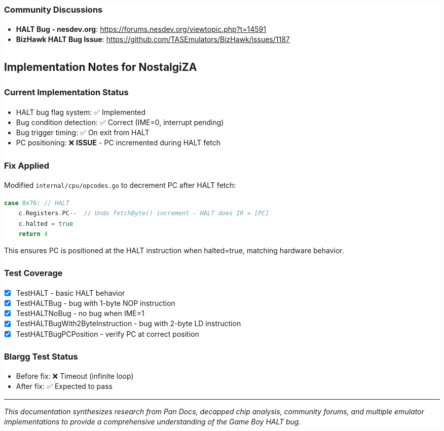 ### Community Discussions
- **HALT Bug - nesdev.org**: https://forums.nesdev.org/viewtopic.php?t=14591
- **BizHawk HALT Bug Issue**: https://github.com/TASEmulators/BizHawk/issues/1187

## Implementation Notes for NostalgiZA

### Current Implementation Status
- HALT bug flag system: ✅ Implemented
- Bug condition detection: ✅ Correct (IME=0, interrupt pending)
- Bug trigger timing: ✅ On exit from HALT
- PC positioning: ❌ **ISSUE** - PC incremented during HALT fetch

### Fix Applied
Modified `internal/cpu/opcodes.go` to decrement PC after HALT fetch:
```go
case 0x76: // HALT
    c.Registers.PC--  // Undo fetchByte() increment - HALT does IR = [PC]
    c.halted = true
    return 4
```

This ensures PC is positioned at the HALT instruction when halted=true, matching hardware behavior.

### Test Coverage
- [x] TestHALT - basic HALT behavior
- [x] TestHALTBug - bug with 1-byte NOP instruction
- [x] TestHALTNoBug - no bug when IME=1
- [x] TestHALTBugWith2ByteInstruction - bug with 2-byte LD instruction
- [x] TestHALTBugPCPosition - verify PC at correct position

### Blargg Test Status
- Before fix: ❌ Timeout (infinite loop)
- After fix: ✅ Expected to pass

---

*This documentation synthesizes research from Pan Docs, decapped chip analysis, community forums, and multiple emulator implementations to provide a comprehensive understanding of the Game Boy HALT bug.*

